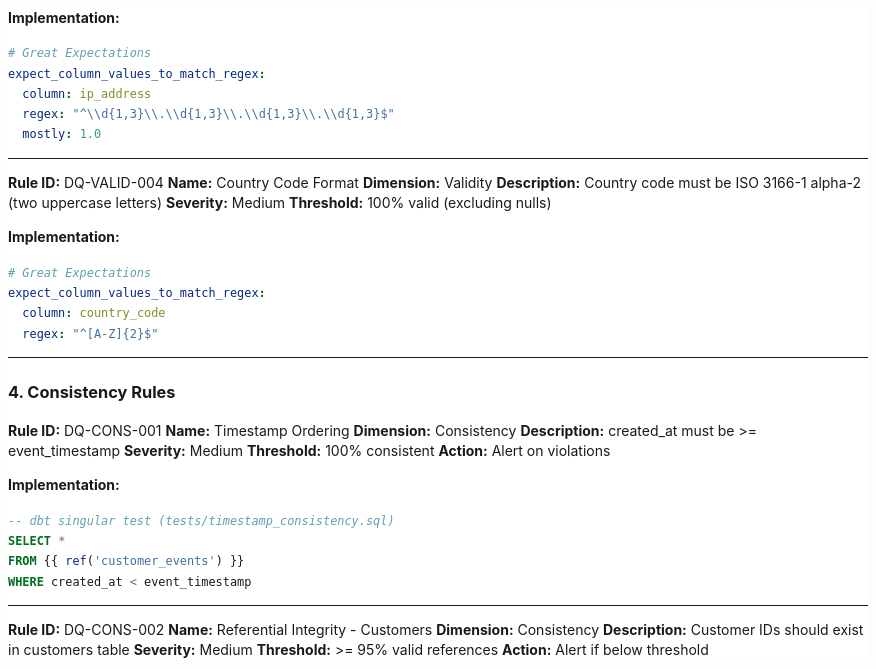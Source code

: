 **Implementation:**
```yaml
# Great Expectations
expect_column_values_to_match_regex:
  column: ip_address
  regex: "^\\d{1,3}\\.\\d{1,3}\\.\\d{1,3}\\.\\d{1,3}$"
  mostly: 1.0
```

---

**Rule ID:** DQ-VALID-004
**Name:** Country Code Format
**Dimension:** Validity
**Description:** Country code must be ISO 3166-1 alpha-2 (two uppercase letters)
**Severity:** Medium
**Threshold:** 100% valid (excluding nulls)

**Implementation:**
```yaml
# Great Expectations
expect_column_values_to_match_regex:
  column: country_code
  regex: "^[A-Z]{2}$"
```

---

### 4. Consistency Rules

**Rule ID:** DQ-CONS-001
**Name:** Timestamp Ordering
**Dimension:** Consistency
**Description:** created_at must be >= event_timestamp
**Severity:** Medium
**Threshold:** 100% consistent
**Action:** Alert on violations

**Implementation:**
```sql
-- dbt singular test (tests/timestamp_consistency.sql)
SELECT *
FROM {{ ref('customer_events') }}
WHERE created_at < event_timestamp
```

---

**Rule ID:** DQ-CONS-002
**Name:** Referential Integrity - Customers
**Dimension:** Consistency
**Description:** Customer IDs should exist in customers table
**Severity:** Medium
**Threshold:** >= 95% valid references
**Action:** Alert if below threshold
